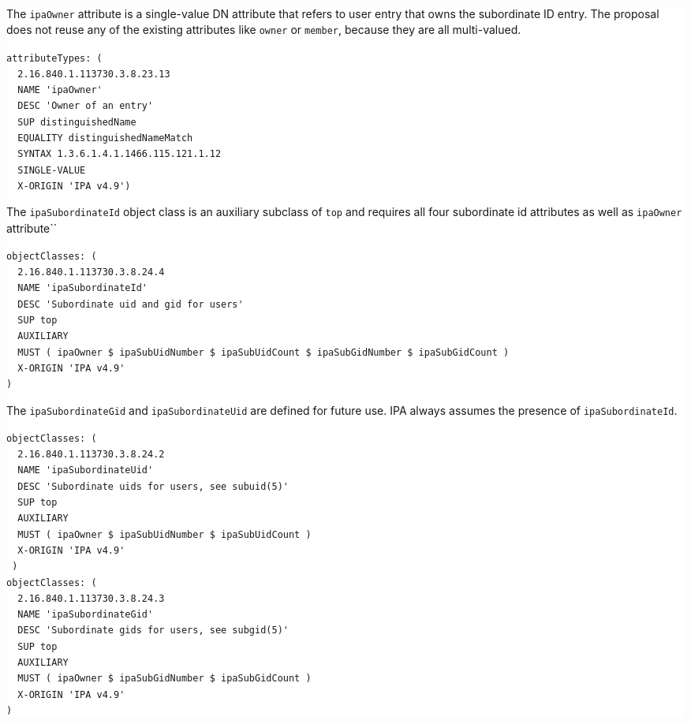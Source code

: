 The ``ipaOwner`` attribute is a single-value DN attribute that refers
to user entry that owns the subordinate ID entry. The proposal does not
reuse any of the existing attributes like ``owner`` or ``member``,
because they are all multi-valued.

```
attributeTypes: (
  2.16.840.1.113730.3.8.23.13
  NAME 'ipaOwner'
  DESC 'Owner of an entry'
  SUP distinguishedName
  EQUALITY distinguishedNameMatch
  SYNTAX 1.3.6.1.4.1.1466.115.121.1.12
  SINGLE-VALUE
  X-ORIGIN 'IPA v4.9')
```

The ``ipaSubordinateId`` object class is an auxiliary subclass of
``top`` and requires all four subordinate id attributes as well as
``ipaOwner`` attribute``

```raw
objectClasses: (
  2.16.840.1.113730.3.8.24.4
  NAME 'ipaSubordinateId'
  DESC 'Subordinate uid and gid for users'
  SUP top
  AUXILIARY
  MUST ( ipaOwner $ ipaSubUidNumber $ ipaSubUidCount $ ipaSubGidNumber $ ipaSubGidCount )
  X-ORIGIN 'IPA v4.9'
)
```

The ``ipaSubordinateGid`` and ``ipaSubordinateUid`` are defined for
future use. IPA always assumes the presence of ``ipaSubordinateId``.

```raw
objectClasses: (
  2.16.840.1.113730.3.8.24.2
  NAME 'ipaSubordinateUid'
  DESC 'Subordinate uids for users, see subuid(5)'
  SUP top
  AUXILIARY
  MUST ( ipaOwner $ ipaSubUidNumber $ ipaSubUidCount )
  X-ORIGIN 'IPA v4.9'
 )
objectClasses: (
  2.16.840.1.113730.3.8.24.3
  NAME 'ipaSubordinateGid'
  DESC 'Subordinate gids for users, see subgid(5)'
  SUP top
  AUXILIARY
  MUST ( ipaOwner $ ipaSubGidNumber $ ipaSubGidCount )
  X-ORIGIN 'IPA v4.9'
)
```
